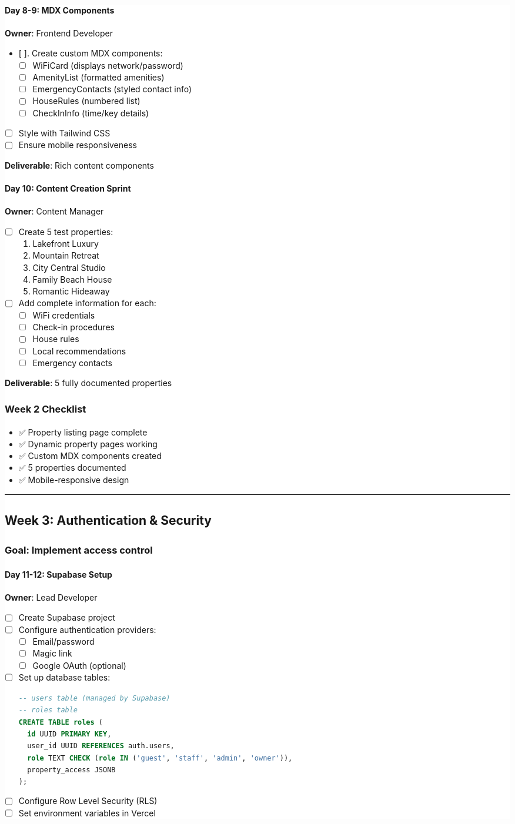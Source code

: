 #### Day 8-9: MDX Components
**Owner**: Frontend Developer

- [ ]. Create custom MDX components:
  - [ ] WiFiCard (displays network/password)
  - [ ] AmenityList (formatted amenities)
  - [ ] EmergencyContacts (styled contact info)
  - [ ] HouseRules (numbered list)
  - [ ] CheckInInfo (time/key details)
- [ ] Style with Tailwind CSS
- [ ] Ensure mobile responsiveness

**Deliverable**: Rich content components

#### Day 10: Content Creation Sprint
**Owner**: Content Manager

- [ ] Create 5 test properties:
  1. Lakefront Luxury
  2. Mountain Retreat
  3. City Central Studio
  4. Family Beach House
  5. Romantic Hideaway
- [ ] Add complete information for each:
  - [ ] WiFi credentials
  - [ ] Check-in procedures
  - [ ] House rules
  - [ ] Local recommendations
  - [ ] Emergency contacts

**Deliverable**: 5 fully documented properties

### Week 2 Checklist
- ✅ Property listing page complete
- ✅ Dynamic property pages working
- ✅ Custom MDX components created
- ✅ 5 properties documented
- ✅ Mobile-responsive design

---

## Week 3: Authentication & Security
### Goal: Implement access control

#### Day 11-12: Supabase Setup
**Owner**: Lead Developer

- [ ] Create Supabase project
- [ ] Configure authentication providers:
  - [ ] Email/password
  - [ ] Magic link
  - [ ] Google OAuth (optional)
- [ ] Set up database tables:
  ```sql
  -- users table (managed by Supabase)
  -- roles table
  CREATE TABLE roles (
    id UUID PRIMARY KEY,
    user_id UUID REFERENCES auth.users,
    role TEXT CHECK (role IN ('guest', 'staff', 'admin', 'owner')),
    property_access JSONB
  );
  ```
- [ ] Configure Row Level Security (RLS)
- [ ] Set environment variables in Vercel